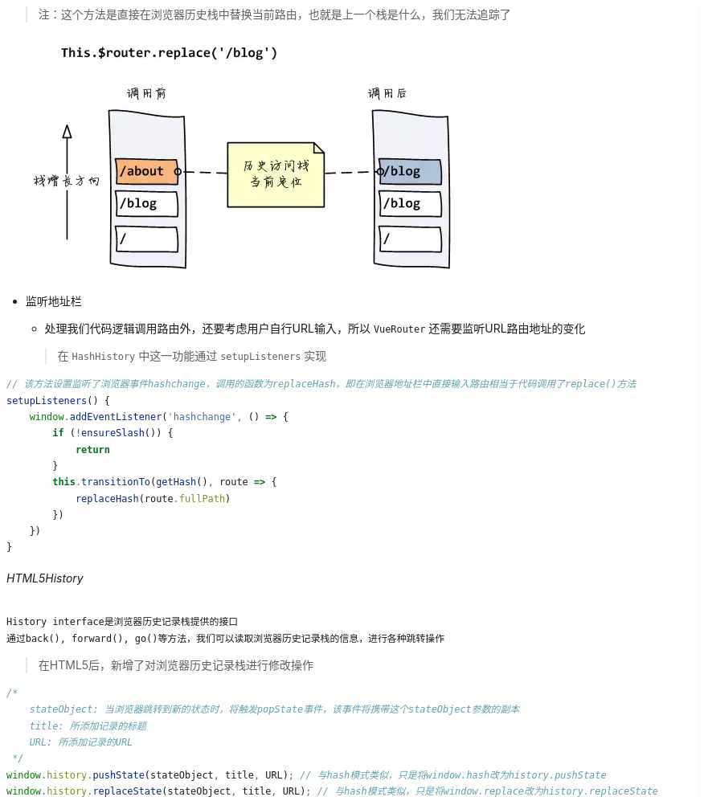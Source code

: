 > 注：这个方法是直接在浏览器历史栈中替换当前路由，也就是上一个栈是什么，我们无法追踪了

![hashHistory的replace方法原理图](../images/hashHistory的replace方法原理图.png)

* 监听地址栏

  + 处理我们代码逻辑调用路由外，还要考虑用户自行URL输入，所以 `VueRouter` 还需要监听URL路由地址的变化

  > 在 `HashHistory` 中这一功能通过 `setupListeners` 实现

``` js
// 该方法设置监听了浏览器事件hashchange，调用的函数为replaceHash，即在浏览器地址栏中直接输入路由相当于代码调用了replace()方法
setupListeners() {
    window.addEventListener('hashchange', () => {
        if (!ensureSlash()) {
            return
        }
        this.transitionTo(getHash(), route => {
            replaceHash(route.fullPath)
        })
    })
}
```

###### HTML5History

	History interface是浏览器历史记录栈提供的接口
	通过back(), forward(), go()等方法，我们可以读取浏览器历史记录栈的信息，进行各种跳转操作

> 在HTML5后，新增了对浏览器历史记录栈进行修改操作

``` js
/* 
	stateObject: 当浏览器跳转到新的状态时，将触发popState事件，该事件将携带这个stateObject参数的副本
	title: 所添加记录的标题
	URL: 所添加记录的URL
 */
window.history.pushState(stateObject, title, URL); // 与hash模式类似，只是将window.hash改为history.pushState
window.history.replaceState(stateObject, title, URL); // 与hash模式类似，只是将window.replace改为history.replaceState
```
